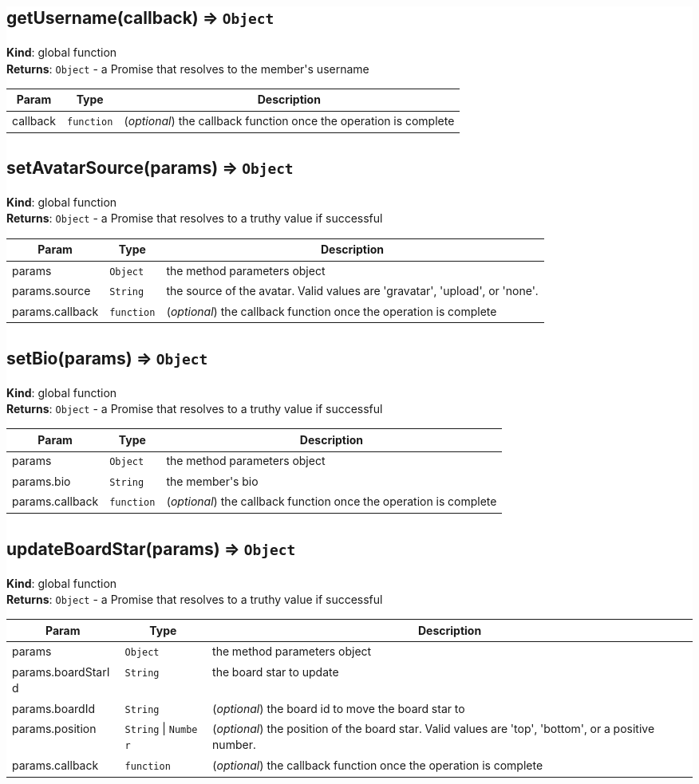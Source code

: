 <a name="getUsername"></a>
## getUsername(callback) ⇒ <code>Object</code>
**Kind**: global function  
**Returns**: <code>Object</code> - a Promise that resolves to the member's username  

| Param | Type | Description |
| --- | --- | --- |
| callback | <code>function</code> | (*optional*) the callback function once the operation is complete |

<a name="setAvatarSource"></a>
## setAvatarSource(params) ⇒ <code>Object</code>
**Kind**: global function  
**Returns**: <code>Object</code> - a Promise that resolves to a truthy value if successful  

| Param | Type | Description |
| --- | --- | --- |
| params | <code>Object</code> | the method parameters object |
| params.source | <code>String</code> | the source of the avatar. Valid values are 'gravatar', 'upload', or 'none'. |
| params.callback | <code>function</code> | (*optional*) the callback function once the operation is complete |

<a name="setBio"></a>
## setBio(params) ⇒ <code>Object</code>
**Kind**: global function  
**Returns**: <code>Object</code> - a Promise that resolves to a truthy value if successful  

| Param | Type | Description |
| --- | --- | --- |
| params | <code>Object</code> | the method parameters object |
| params.bio | <code>String</code> | the member's bio |
| params.callback | <code>function</code> | (*optional*) the callback function once the operation is complete |

<a name="updateBoardStar"></a>
## updateBoardStar(params) ⇒ <code>Object</code>
**Kind**: global function  
**Returns**: <code>Object</code> - a Promise that resolves to a truthy value if successful  

| Param | Type | Description |
| --- | --- | --- |
| params | <code>Object</code> | the method parameters object |
| params.boardStarId | <code>String</code> | the board star to update |
| params.boardId | <code>String</code> | (*optional*) the board id to move the board star to |
| params.position | <code>String</code> &#124; <code>Number</code> | (*optional*) the position of the board star. Valid values are 'top', 'bottom', or a positive number. |
| params.callback | <code>function</code> | (*optional*) the callback function once the operation is complete |
